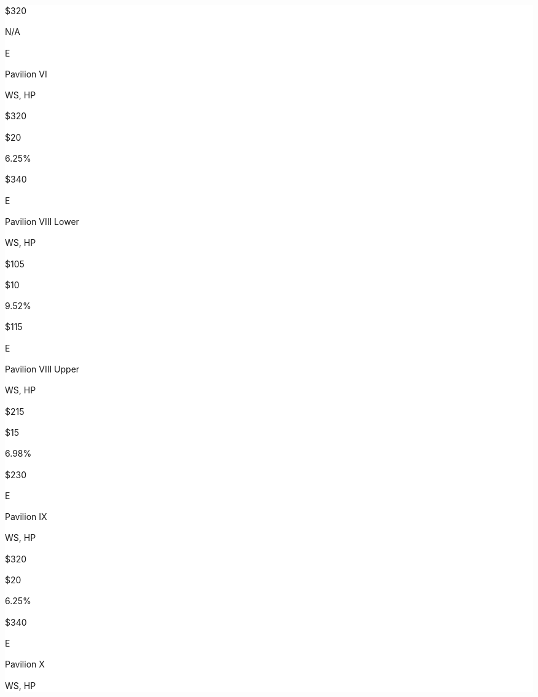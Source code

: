 $320

N/A

E

Pavilion VI

WS, HP

$320

$20

6.25%

$340

E

Pavilion VIII Lower

WS, HP

$105

$10

9.52%

$115

E

Pavilion VIII Upper

WS, HP

$215

$15

6.98%

$230

E

Pavilion IX

WS, HP

$320

$20

6.25%

$340

E

Pavilion X

WS, HP
